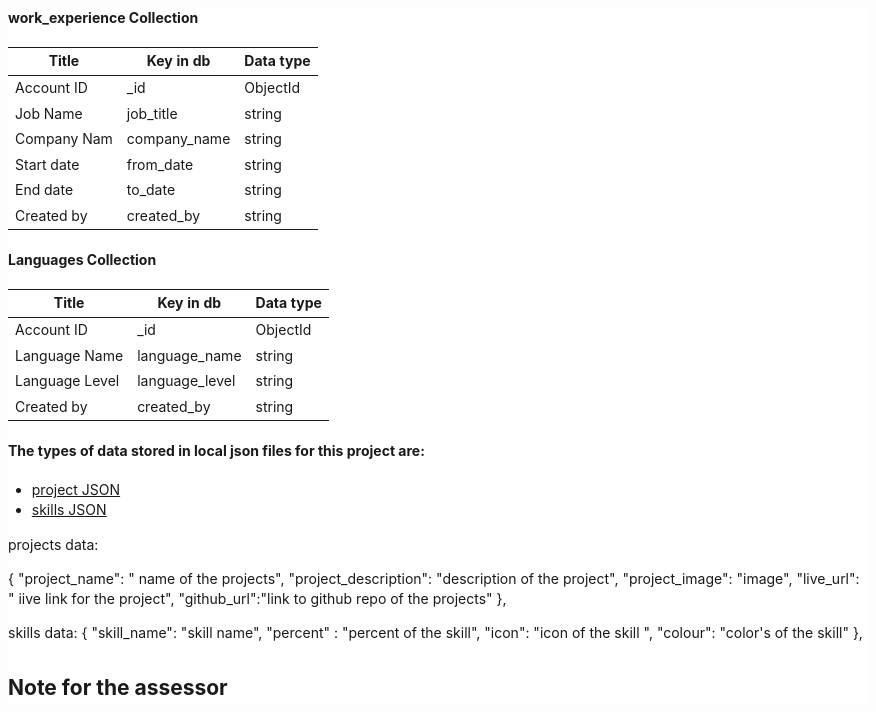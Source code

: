 #### work_experience Collection

| Title | Key in db | Data type |
|--- | --- | --- | 
|Account ID | _id |  ObjectId |
|Job Name | job_title  | string|
|Company Nam | company_name  | string|
|Start date | from_date  | string|
|End date | to_date  | string|
|Created by | created_by  | string|

#### Languages Collection

| Title | Key in db | Data type |
|--- | --- | --- | 
|Account ID | _id | ObjectId |
|Language Name | language_name  | string|
|Language Level | language_level  | string|
|Created by | created_by  | string|


#### The types of data stored in local json files for this project are:
- [project JSON ](data/projects.json)
- [skills JSON ](data/skills.json)

projects data:

{
        "project_name": " name of the projects",
        "project_description": "description of the project",
        "project_image": "image",
        "live_url": " iive link for the project",
        "github_url":"link to github repo of the projects"
    },

skills data:
{
        "skill_name": "skill name",
        "percent" : "percent of the skill",
        "icon": "icon of the skill ",
        "colour": "color's of the skill"
    },

## Note for the assessor
